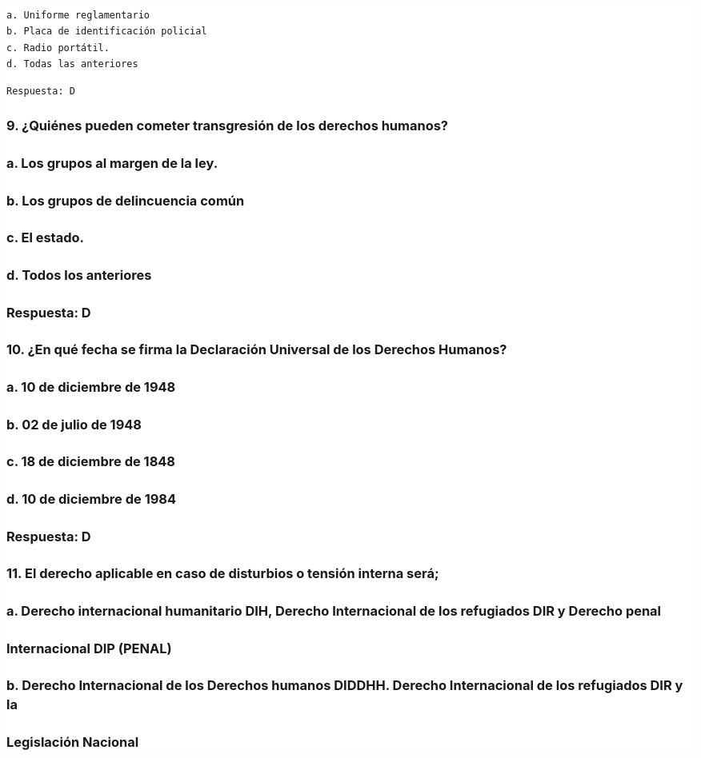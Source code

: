 ```
a. Uniforme reglamentario
b. Placa de identificación policial
c. Radio portátil.
d. Todas las anteriores
```
```
Respuesta: D
```
### 9. ¿Quiénes pueden cometer transgresión de los derechos humanos?

### a. Los grupos al margen de la ley.

### b. Los grupos de delincuencia común

### c. El estado.

### d. Todos los anteriores

### Respuesta: D

### 10. ¿En qué fecha se firma la Declaración Universal de los Derechos Humanos?

### a. 10 de diciembre de 1948

### b. 02 de julio de 1948

### c. 18 de diciembre de 1848

### d. 10 de diciembre de 1984

### Respuesta: D

### 11. El derecho aplicable en caso de disturbios o tensión interna será;

### a. Derecho internacional humanitario DIH, Derecho Internacional de los refugiados DIR y Derecho penal

### Internacional DIP (PENAL)

### b. Derecho Internacional de los Derechos humanos DIDDHH. Derecho Internacional de los refugiados DIR y la

### Legislación Nacional
